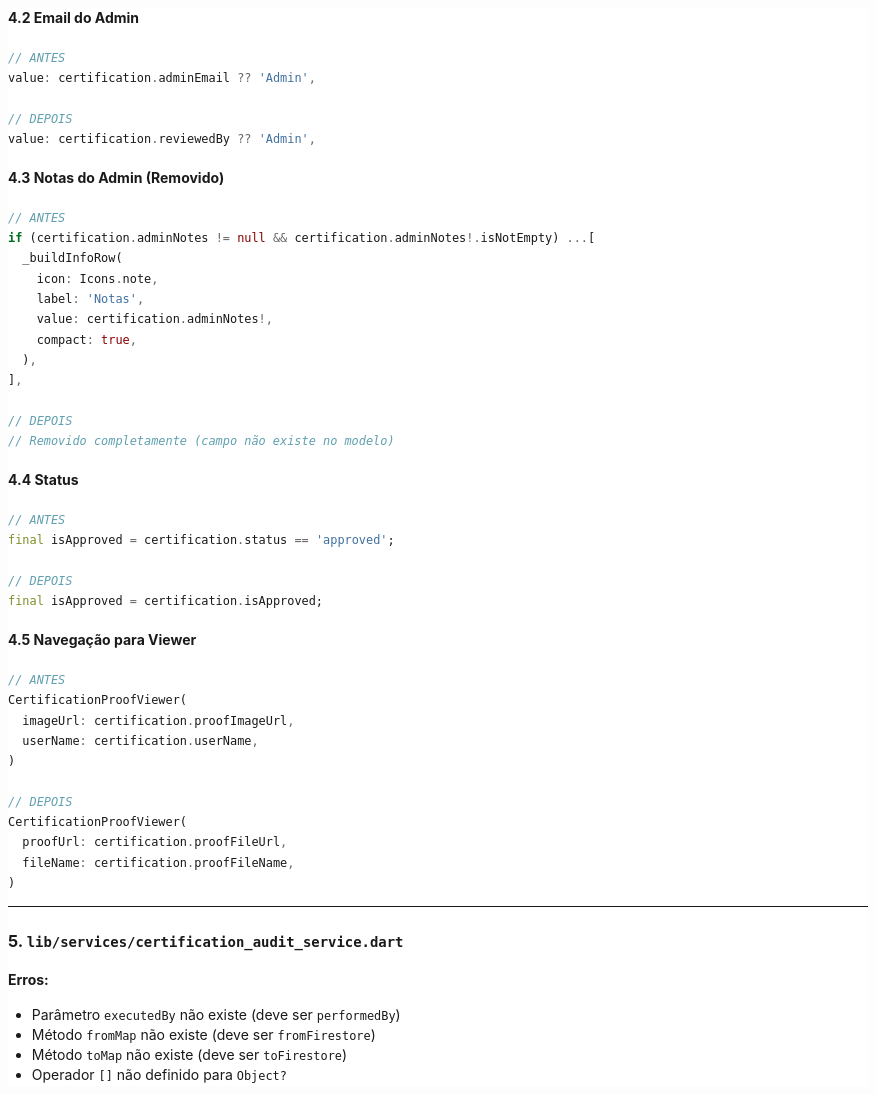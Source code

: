 #### 4.2 Email do Admin
```dart
// ANTES
value: certification.adminEmail ?? 'Admin',

// DEPOIS
value: certification.reviewedBy ?? 'Admin',
```

#### 4.3 Notas do Admin (Removido)
```dart
// ANTES
if (certification.adminNotes != null && certification.adminNotes!.isNotEmpty) ...[
  _buildInfoRow(
    icon: Icons.note,
    label: 'Notas',
    value: certification.adminNotes!,
    compact: true,
  ),
],

// DEPOIS
// Removido completamente (campo não existe no modelo)
```

#### 4.4 Status
```dart
// ANTES
final isApproved = certification.status == 'approved';

// DEPOIS
final isApproved = certification.isApproved;
```

#### 4.5 Navegação para Viewer
```dart
// ANTES
CertificationProofViewer(
  imageUrl: certification.proofImageUrl,
  userName: certification.userName,
)

// DEPOIS
CertificationProofViewer(
  proofUrl: certification.proofFileUrl,
  fileName: certification.proofFileName,
)
```

---

### 5. `lib/services/certification_audit_service.dart`
**Erros:**
- Parâmetro `executedBy` não existe (deve ser `performedBy`)
- Método `fromMap` não existe (deve ser `fromFirestore`)
- Método `toMap` não existe (deve ser `toFirestore`)
- Operador `[]` não definido para `Object?`
